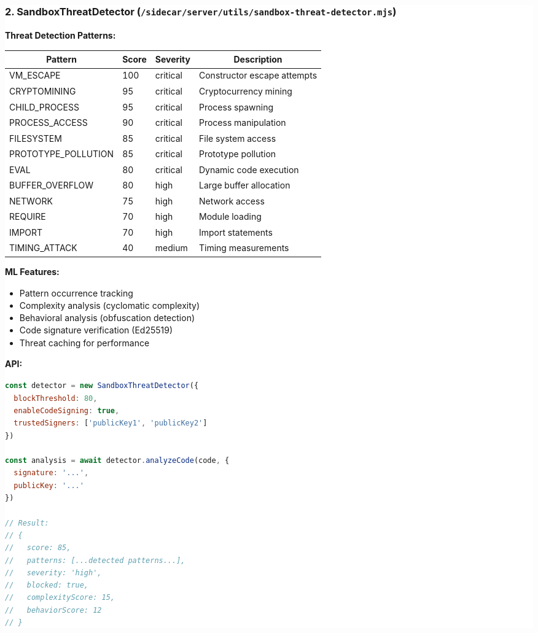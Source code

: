### 2. SandboxThreatDetector (`/sidecar/server/utils/sandbox-threat-detector.mjs`)

**Threat Detection Patterns:**

| Pattern | Score | Severity | Description |
|---------|-------|----------|-------------|
| VM_ESCAPE | 100 | critical | Constructor escape attempts |
| CRYPTOMINING | 95 | critical | Cryptocurrency mining |
| CHILD_PROCESS | 95 | critical | Process spawning |
| PROCESS_ACCESS | 90 | critical | Process manipulation |
| FILESYSTEM | 85 | critical | File system access |
| PROTOTYPE_POLLUTION | 85 | critical | Prototype pollution |
| EVAL | 80 | critical | Dynamic code execution |
| BUFFER_OVERFLOW | 80 | high | Large buffer allocation |
| NETWORK | 75 | high | Network access |
| REQUIRE | 70 | high | Module loading |
| IMPORT | 70 | high | Import statements |
| TIMING_ATTACK | 40 | medium | Timing measurements |

**ML Features:**
- Pattern occurrence tracking
- Complexity analysis (cyclomatic complexity)
- Behavioral analysis (obfuscation detection)
- Code signature verification (Ed25519)
- Threat caching for performance

**API:**
```javascript
const detector = new SandboxThreatDetector({
  blockThreshold: 80,
  enableCodeSigning: true,
  trustedSigners: ['publicKey1', 'publicKey2']
})

const analysis = await detector.analyzeCode(code, {
  signature: '...',
  publicKey: '...'
})

// Result:
// {
//   score: 85,
//   patterns: [...detected patterns...],
//   severity: 'high',
//   blocked: true,
//   complexityScore: 15,
//   behaviorScore: 12
// }
```
